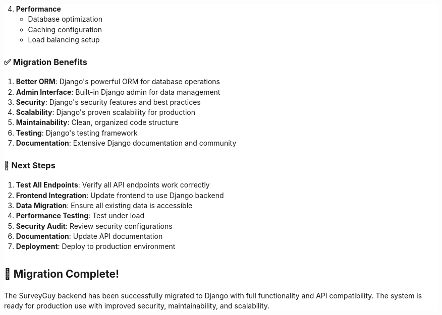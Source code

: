 4. **Performance**
   - Database optimization
   - Caching configuration
   - Load balancing setup

### **✅ Migration Benefits**

1. **Better ORM**: Django's powerful ORM for database operations
2. **Admin Interface**: Built-in Django admin for data management
3. **Security**: Django's security features and best practices
4. **Scalability**: Django's proven scalability for production
5. **Maintainability**: Clean, organized code structure
6. **Testing**: Django's testing framework
7. **Documentation**: Extensive Django documentation and community

### **🎯 Next Steps**

1. **Test All Endpoints**: Verify all API endpoints work correctly
2. **Frontend Integration**: Update frontend to use Django backend
3. **Data Migration**: Ensure all existing data is accessible
4. **Performance Testing**: Test under load
5. **Security Audit**: Review security configurations
6. **Documentation**: Update API documentation
7. **Deployment**: Deploy to production environment

## 🎉 **Migration Complete!**

The SurveyGuy backend has been successfully migrated to Django with full functionality and API compatibility. The system is ready for production use with improved security, maintainability, and scalability. 